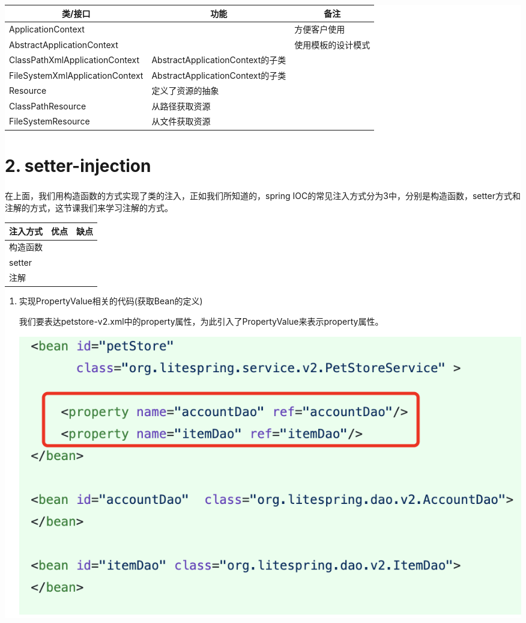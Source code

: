 | 类/接口                         | 功能                             | 备注               |
| ------------------------------- | -------------------------------- | ------------------ |
| ApplicationContext              |                                  | 方便客户使用       |
| AbstractApplicationContext      |                                  | 使用模板的设计模式 |
| ClassPathXmlApplicationContext  | AbstractApplicationContext的子类 |                    |
| FileSystemXmlApplicationContext | AbstractApplicationContext的子类 |                    |
| Resource                        | 定义了资源的抽象                 |                    |
| ClassPathResource               | 从路径获取资源                   |                    |
| FileSystemResource              | 从文件获取资源                   |                    |

# 2. setter-injection

在上面，我们用构造函数的方式实现了类的注入，正如我们所知道的，spring IOC的常见注入方式分为3中，分别是构造函数，setter方式和注解的方式，这节课我们来学习注解的方式。

| 注入方式 | 优点 | 缺点 |
| -------- | ---- | ---- |
| 构造函数 |      |      |
| setter   |      |      |
| 注解     |      |      |

1. 实现PropertyValue相关的代码(获取Bean的定义)

   我们要表达petstore-v2.xml中的property属性，为此引入了PropertyValue来表示property属性。
   
   ![](img/20200209151219.png)
